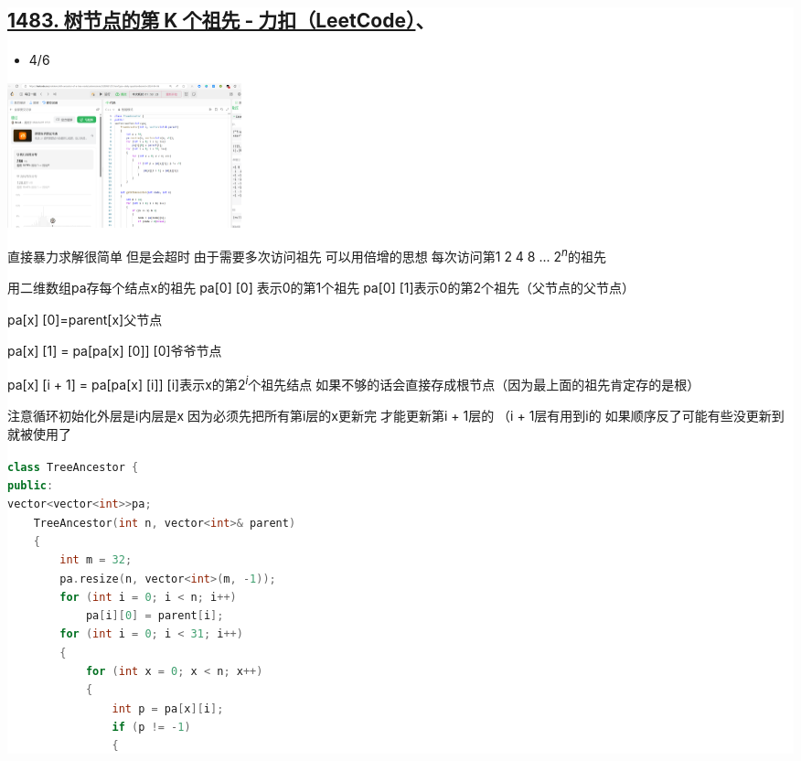 ```C++
```

## [1483. 树节点的第 K 个祖先 - 力扣（LeetCode）](https://leetcode.cn/problems/kth-ancestor-of-a-tree-node/submissions/520993127/?envType=daily-question&envId=2024-04-06)、

* 4/6

<img src="../images/$%7Bfiilename%7D/image-20240407172214527.png" alt="image-20240407172214527" style="zoom:25%;" />

直接暴力求解很简单 但是会超时 由于需要多次访问祖先  可以用倍增的思想 每次访问第1 2 4 8 ... $2^n$的祖先

用二维数组pa存每个结点x的祖先 pa[0] [0] 表示0的第1个祖先 pa[0] [1]表示0的第2个祖先（父节点的父节点）

pa[x] [0]=parent[x]父节点

pa[x] [1] = pa[pa[x] [0]] [0]爷爷节点

pa[x] [i + 1] = pa[pa[x] [i]] [i]表示x的第$2^i$个祖先结点  如果不够的话会直接存成根节点（因为最上面的祖先肯定存的是根）

注意循环初始化外层是i内层是x 因为必须先把所有第i层的x更新完 才能更新第i + 1层的 （i + 1层有用到i的 如果顺序反了可能有些没更新到就被使用了

```C++
class TreeAncestor {
public:
vector<vector<int>>pa;
    TreeAncestor(int n, vector<int>& parent) 
    {
        int m = 32;
        pa.resize(n, vector<int>(m, -1));
        for (int i = 0; i < n; i++)
            pa[i][0] = parent[i];
        for (int i = 0; i < 31; i++)
        {
            for (int x = 0; x < n; x++)
            {
                int p = pa[x][i]; 
                if (p != -1)
                {
```